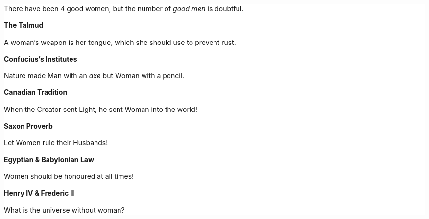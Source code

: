 </p>
<p>
There have been 
<em>
4
</em>
good women, but the number of 
<em>
good men
</em>
is doubtful. 
</p>
<p>
<strong>
The Talmud
</strong>
</p>
<p>
A woman’s weapon is her tongue, which she should use to prevent rust. 
</p>
<p>
<strong>
Confucius’s Institutes
</strong>
</p>
<p>
Nature made Man with an 
<em>
axe
</em>
but Woman with a pencil. 
</p>
<p>
<strong>
Canadian Tradition
</strong>
</p>
<p>
When the Creator sent Light, he sent Woman into the world! 
</p>
<p>
<strong>
Saxon Proverb
</strong>
</p>
<p>
Let Women rule their Husbands! 
</p>
<p>
<strong>
Egyptian &amp; Babylonian Law
</strong>
</p>
<p>
Women should be honoured at all times! 
</p>
<p>
<strong>
Henry IV &amp; Frederic II
</strong>
</p>
<p>
What is the universe without woman? 
</p>